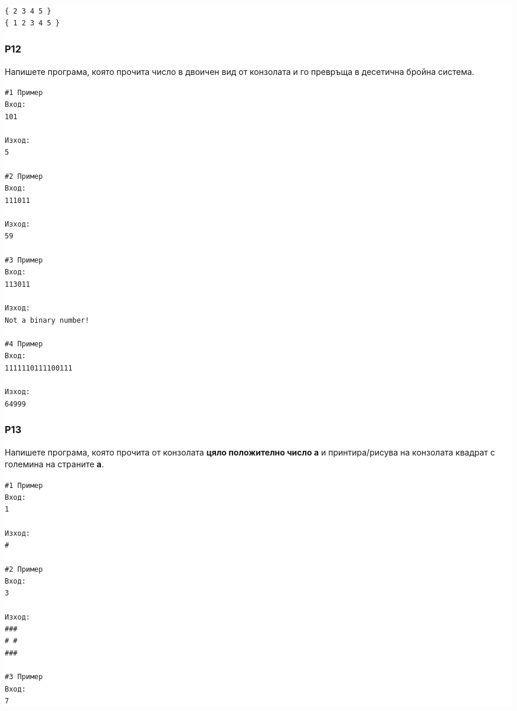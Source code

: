```
{ 2 3 4 5 }
{ 1 2 3 4 5 }

```

### P12

Напишете програма, която прочита число в двоичен вид от конзолата и го превръща в десетична бройна система.

```
#1 Пример
Вход:
101

Изход:
5

#2 Пример
Вход:
111011

Изход:
59

#3 Пример
Вход:
113011

Изход:
Not a binary number!

#4 Пример
Вход:
1111110111100111

Изход:
64999
```

### P13

Напишете програма, която прочита от конзолата **цяло положително число a** и принтира/рисува на конзолата квадрат с големина на страните **a**.

```
#1 Пример
Вход:
1

Изход:
#

#2 Пример
Вход:
3

Изход:
###
# #
###

#3 Пример
Вход:
7
```
